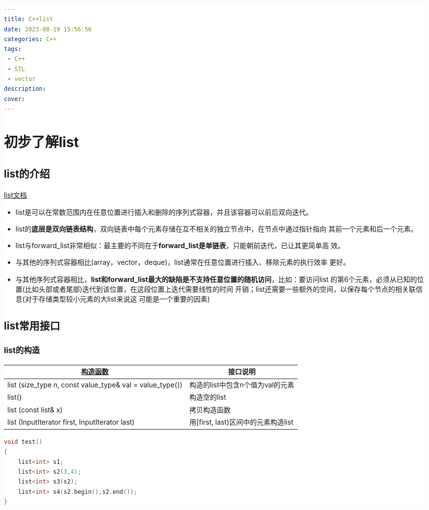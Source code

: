 ```yaml
---
title: C++list
date: 2023-08-19 15:56:56
categories: C++
tags:
 - C++
 - STL
 - vector
description:
cover:
---
```


# 初步了解list

## list的介绍

[list文档](https://legacy.cplusplus.com/reference/list/list/)

* list是可以在常数范围内在任意位置进行插入和删除的序列式容器，并且该容器可以前后双向迭代。 

* list的**底层是双向链表结构**，双向链表中每个元素存储在互不相关的独立节点中，在节点中通过指针指向 其前一个元素和后一个元素。 

* list与forward_list非常相似：最主要的不同在于**forward_list是单链表**，只能朝前迭代，已让其更简单高 效。 

* 与其他的序列式容器相比(array，vector，deque)，list通常在任意位置进行插入、移除元素的执行效率 更好。 

* 与其他序列式容器相比，**list和forward_list最大的缺陷是不支持任意位置的随机访问**，比如：要访问list 的第6个元素，必须从已知的位置(比如头部或者尾部)迭代到该位置，在这段位置上迭代需要线性的时间 开销；list还需要一些额外的空间，以保存每个节点的相关联信息(对于存储类型较小元素的大list来说这 可能是一个重要的因素)

## list常用接口

### list的构造

| [构造函数](https://legacy.cplusplus.com/reference/list/list/list/) | 接口说明                            |
| ------------------------------------------------------------ | ----------------------------------- |
| list (size_type n, const value_type& val = value_type())     | 构造的list中包含n个值为val的元素    |
| list()                                                       | 构造空的list                        |
| list (const list& x)                                         | 拷贝构造函数                        |
| list (InputIterator first, InputIterator last)               | 用[first, last)区间中的元素构造list |

~~~C++
void test()
{
    list<int> s1;
    list<int> s2(3,4);
    list<int> s3(s2);
    list<int> s4(s2.begin(),s2.end());
}
~~~
